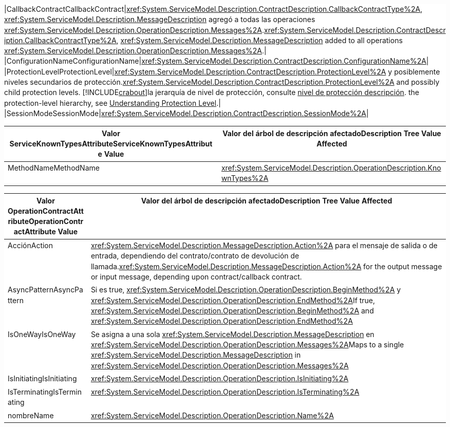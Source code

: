|<span data-ttu-id="85029-126">CallbackContract</span><span class="sxs-lookup"><span data-stu-id="85029-126">CallbackContract</span></span>|<span data-ttu-id="85029-127"><xref:System.ServiceModel.Description.ContractDescription.CallbackContractType%2A>, <xref:System.ServiceModel.Description.MessageDescription> agregó a todas las operaciones <xref:System.ServiceModel.Description.OperationDescription.Messages%2A>.</span><span class="sxs-lookup"><span data-stu-id="85029-127"><xref:System.ServiceModel.Description.ContractDescription.CallbackContractType%2A>, <xref:System.ServiceModel.Description.MessageDescription> added to all operations <xref:System.ServiceModel.Description.OperationDescription.Messages%2A>.</span></span>|  
|<span data-ttu-id="85029-128">ConfigurationName</span><span class="sxs-lookup"><span data-stu-id="85029-128">ConfigurationName</span></span>|<xref:System.ServiceModel.Description.ContractDescription.ConfigurationName%2A>|  
|<span data-ttu-id="85029-129">ProtectionLevel</span><span class="sxs-lookup"><span data-stu-id="85029-129">ProtectionLevel</span></span>|<span data-ttu-id="85029-130"><xref:System.ServiceModel.Description.ContractDescription.ProtectionLevel%2A> y posiblemente niveles secundarios de protección.</span><span class="sxs-lookup"><span data-stu-id="85029-130"><xref:System.ServiceModel.Description.ContractDescription.ProtectionLevel%2A> and possibly child protection levels.</span></span> [!INCLUDE[crabout](../../../../includes/crabout-md.md)]<span data-ttu-id="85029-131">la jerarquía de nivel de protección, consulte [nivel de protección descripción](../../../../docs/framework/wcf/understanding-protection-level.md).</span><span class="sxs-lookup"><span data-stu-id="85029-131"> the protection-level hierarchy, see [Understanding Protection Level](../../../../docs/framework/wcf/understanding-protection-level.md).</span></span>|  
|<span data-ttu-id="85029-132">SessionMode</span><span class="sxs-lookup"><span data-stu-id="85029-132">SessionMode</span></span>|<xref:System.ServiceModel.Description.ContractDescription.SessionMode%2A>|  
  
|<span data-ttu-id="85029-133">Valor ServiceKnownTypesAttribute</span><span class="sxs-lookup"><span data-stu-id="85029-133">ServiceKnownTypesAttribute Value</span></span>|<span data-ttu-id="85029-134">Valor del árbol de descripción afectado</span><span class="sxs-lookup"><span data-stu-id="85029-134">Description Tree Value Affected</span></span>|  
|--------------------------------------|-------------------------------------|  
|<span data-ttu-id="85029-135">MethodName</span><span class="sxs-lookup"><span data-stu-id="85029-135">MethodName</span></span>|<xref:System.ServiceModel.Description.OperationDescription.KnownTypes%2A>|  
  
|<span data-ttu-id="85029-136">Valor OperationContractAttribute</span><span class="sxs-lookup"><span data-stu-id="85029-136">OperationContractAttribute Value</span></span>|<span data-ttu-id="85029-137">Valor del árbol de descripción afectado</span><span class="sxs-lookup"><span data-stu-id="85029-137">Description Tree Value Affected</span></span>|  
|--------------------------------------|-------------------------------------|  
|<span data-ttu-id="85029-138">Acción</span><span class="sxs-lookup"><span data-stu-id="85029-138">Action</span></span>|<span data-ttu-id="85029-139"><xref:System.ServiceModel.Description.MessageDescription.Action%2A> para el mensaje de salida o de entrada, dependiendo del contrato/contrato de devolución de llamada.</span><span class="sxs-lookup"><span data-stu-id="85029-139"><xref:System.ServiceModel.Description.MessageDescription.Action%2A> for the output message or input message, depending upon contract/callback contract.</span></span>|  
|<span data-ttu-id="85029-140">AsyncPattern</span><span class="sxs-lookup"><span data-stu-id="85029-140">AsyncPattern</span></span>|<span data-ttu-id="85029-141">Si es true, <xref:System.ServiceModel.Description.OperationDescription.BeginMethod%2A> y <xref:System.ServiceModel.Description.OperationDescription.EndMethod%2A></span><span class="sxs-lookup"><span data-stu-id="85029-141">If true, <xref:System.ServiceModel.Description.OperationDescription.BeginMethod%2A> and <xref:System.ServiceModel.Description.OperationDescription.EndMethod%2A></span></span>|  
|<span data-ttu-id="85029-142">IsOneWay</span><span class="sxs-lookup"><span data-stu-id="85029-142">IsOneWay</span></span>|<span data-ttu-id="85029-143">Se asigna a una sola <xref:System.ServiceModel.Description.MessageDescription> en <xref:System.ServiceModel.Description.OperationDescription.Messages%2A></span><span class="sxs-lookup"><span data-stu-id="85029-143">Maps to a single <xref:System.ServiceModel.Description.MessageDescription> in <xref:System.ServiceModel.Description.OperationDescription.Messages%2A></span></span>|  
|<span data-ttu-id="85029-144">IsInitiating</span><span class="sxs-lookup"><span data-stu-id="85029-144">IsInitiating</span></span>|<xref:System.ServiceModel.Description.OperationDescription.IsInitiating%2A>|  
|<span data-ttu-id="85029-145">IsTerminating</span><span class="sxs-lookup"><span data-stu-id="85029-145">IsTerminating</span></span>|<xref:System.ServiceModel.Description.OperationDescription.IsTerminating%2A>|  
|<span data-ttu-id="85029-146">nombre</span><span class="sxs-lookup"><span data-stu-id="85029-146">Name</span></span>|<xref:System.ServiceModel.Description.OperationDescription.Name%2A>|  